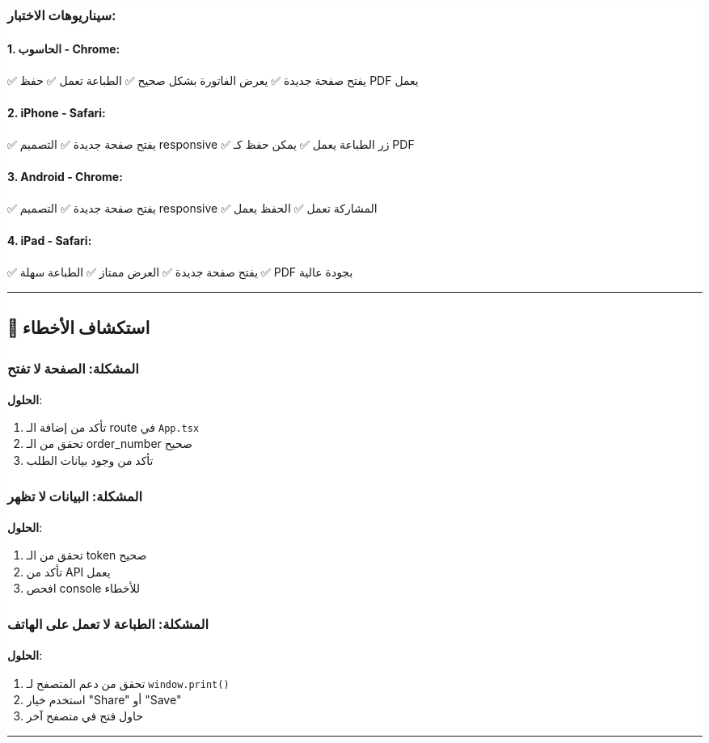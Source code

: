 ### سيناريوهات الاختبار:

#### 1. **الحاسوب - Chrome**:
✅ يفتح صفحة جديدة
✅ يعرض الفاتورة بشكل صحيح
✅ الطباعة تعمل
✅ حفظ PDF يعمل

#### 2. **iPhone - Safari**:
✅ يفتح صفحة جديدة
✅ التصميم responsive
✅ زر الطباعة يعمل
✅ يمكن حفظ كـ PDF

#### 3. **Android - Chrome**:
✅ يفتح صفحة جديدة
✅ التصميم responsive
✅ المشاركة تعمل
✅ الحفظ يعمل

#### 4. **iPad - Safari**:
✅ يفتح صفحة جديدة
✅ العرض ممتاز
✅ الطباعة سهلة
✅ PDF بجودة عالية

---

## 🐛 استكشاف الأخطاء

### المشكلة: الصفحة لا تفتح

**الحلول**:
1. تأكد من إضافة الـ route في `App.tsx`
2. تحقق من الـ order_number صحيح
3. تأكد من وجود بيانات الطلب

### المشكلة: البيانات لا تظهر

**الحلول**:
1. تحقق من الـ token صحيح
2. تأكد من API يعمل
3. افحص console للأخطاء

### المشكلة: الطباعة لا تعمل على الهاتف

**الحلول**:
1. تحقق من دعم المتصفح لـ `window.print()`
2. استخدم خيار "Share" أو "Save"
3. حاول فتح في متصفح آخر

---